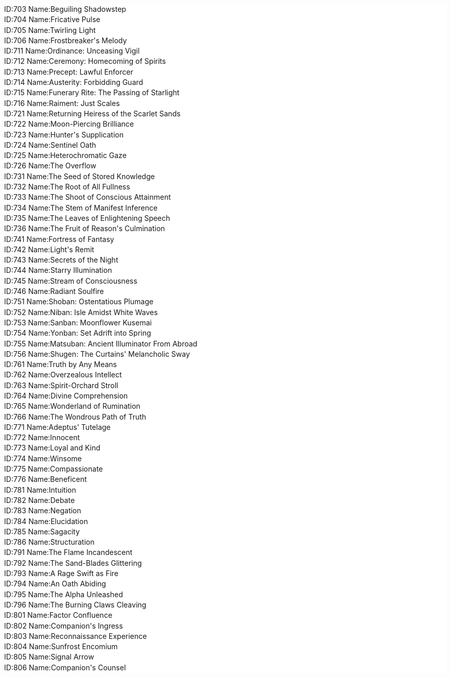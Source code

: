 ID:703 Name:Beguiling Shadowstep<br>
ID:704 Name:Fricative Pulse<br>
ID:705 Name:Twirling Light<br>
ID:706 Name:Frostbreaker's Melody<br>
ID:711 Name:Ordinance: Unceasing Vigil<br>
ID:712 Name:Ceremony: Homecoming of Spirits<br>
ID:713 Name:Precept: Lawful Enforcer<br>
ID:714 Name:Austerity: Forbidding Guard<br>
ID:715 Name:Funerary Rite: The Passing of Starlight<br>
ID:716 Name:Raiment: Just Scales<br>
ID:721 Name:Returning Heiress of the Scarlet Sands<br>
ID:722 Name:Moon-Piercing Brilliance<br>
ID:723 Name:Hunter's Supplication<br>
ID:724 Name:Sentinel Oath<br>
ID:725 Name:Heterochromatic Gaze<br>
ID:726 Name:The Overflow<br>
ID:731 Name:The Seed of Stored Knowledge<br>
ID:732 Name:The Root of All Fullness<br>
ID:733 Name:The Shoot of Conscious Attainment<br>
ID:734 Name:The Stem of Manifest Inference<br>
ID:735 Name:The Leaves of Enlightening Speech<br>
ID:736 Name:The Fruit of Reason's Culmination<br>
ID:741 Name:Fortress of Fantasy<br>
ID:742 Name:Light's Remit<br>
ID:743 Name:Secrets of the Night<br>
ID:744 Name:Starry Illumination<br>
ID:745 Name:Stream of Consciousness<br>
ID:746 Name:Radiant Soulfire<br>
ID:751 Name:Shoban: Ostentatious Plumage<br>
ID:752 Name:Niban: Isle Amidst White Waves<br>
ID:753 Name:Sanban: Moonflower Kusemai<br>
ID:754 Name:Yonban: Set Adrift into Spring<br>
ID:755 Name:Matsuban: Ancient Illuminator From Abroad<br>
ID:756 Name:Shugen: The Curtains' Melancholic Sway<br>
ID:761 Name:Truth by Any Means<br>
ID:762 Name:Overzealous Intellect<br>
ID:763 Name:Spirit-Orchard Stroll<br>
ID:764 Name:Divine Comprehension<br>
ID:765 Name:Wonderland of Rumination<br>
ID:766 Name:The Wondrous Path of Truth<br>
ID:771 Name:Adeptus' Tutelage<br>
ID:772 Name:Innocent<br>
ID:773 Name:Loyal and Kind<br>
ID:774 Name:Winsome<br>
ID:775 Name:Compassionate<br>
ID:776 Name:Beneficent<br>
ID:781 Name:Intuition<br>
ID:782 Name:Debate<br>
ID:783 Name:Negation<br>
ID:784 Name:Elucidation<br>
ID:785 Name:Sagacity<br>
ID:786 Name:Structuration<br>
ID:791 Name:The Flame Incandescent<br>
ID:792 Name:The Sand-Blades Glittering<br>
ID:793 Name:A Rage Swift as Fire<br>
ID:794 Name:An Oath Abiding<br>
ID:795 Name:The Alpha Unleashed<br>
ID:796 Name:The Burning Claws Cleaving<br>
ID:801 Name:Factor Confluence<br>
ID:802 Name:Companion's Ingress<br>
ID:803 Name:Reconnaissance Experience<br>
ID:804 Name:Sunfrost Encomium<br>
ID:805 Name:Signal Arrow<br>
ID:806 Name:Companion's Counsel<br>